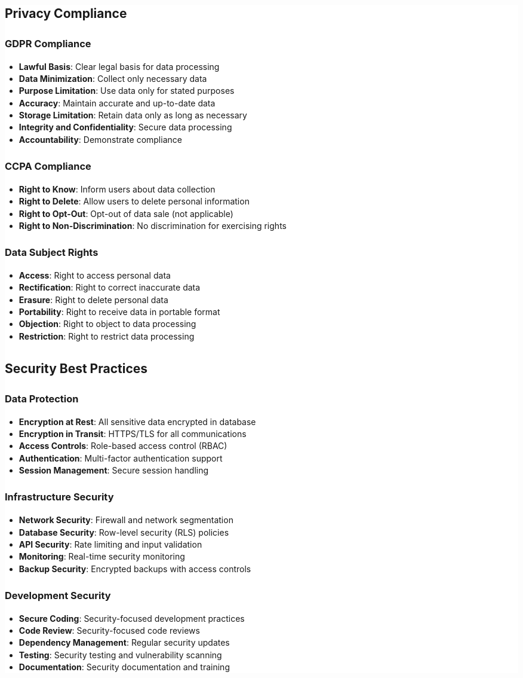 ```typescript
```

## Privacy Compliance

### GDPR Compliance
- **Lawful Basis**: Clear legal basis for data processing
- **Data Minimization**: Collect only necessary data
- **Purpose Limitation**: Use data only for stated purposes
- **Accuracy**: Maintain accurate and up-to-date data
- **Storage Limitation**: Retain data only as long as necessary
- **Integrity and Confidentiality**: Secure data processing
- **Accountability**: Demonstrate compliance

### CCPA Compliance
- **Right to Know**: Inform users about data collection
- **Right to Delete**: Allow users to delete personal information
- **Right to Opt-Out**: Opt-out of data sale (not applicable)
- **Right to Non-Discrimination**: No discrimination for exercising rights

### Data Subject Rights
- **Access**: Right to access personal data
- **Rectification**: Right to correct inaccurate data
- **Erasure**: Right to delete personal data
- **Portability**: Right to receive data in portable format
- **Objection**: Right to object to data processing
- **Restriction**: Right to restrict data processing

## Security Best Practices

### Data Protection
- **Encryption at Rest**: All sensitive data encrypted in database
- **Encryption in Transit**: HTTPS/TLS for all communications
- **Access Controls**: Role-based access control (RBAC)
- **Authentication**: Multi-factor authentication support
- **Session Management**: Secure session handling

### Infrastructure Security
- **Network Security**: Firewall and network segmentation
- **Database Security**: Row-level security (RLS) policies
- **API Security**: Rate limiting and input validation
- **Monitoring**: Real-time security monitoring
- **Backup Security**: Encrypted backups with access controls

### Development Security
- **Secure Coding**: Security-focused development practices
- **Code Review**: Security-focused code reviews
- **Dependency Management**: Regular security updates
- **Testing**: Security testing and vulnerability scanning
- **Documentation**: Security documentation and training
